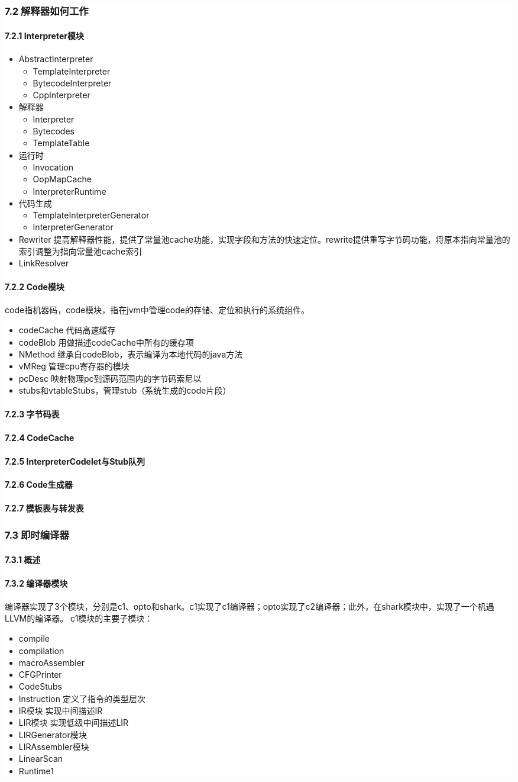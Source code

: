 ### 7.2 解释器如何工作
#### 7.2.1 Interpreter模块
* AbstractInterpreter
  * TemplateInterpreter
  * BytecodeInterpreter
  * CppInterpreter
* 解释器
  * Interpreter
  * Bytecodes
  * TemplateTable
* 运行时
  * Invocation
  * OopMapCache
  * InterpreterRuntime
* 代码生成
  * TemplateInterpreterGenerator
  * InterpreterGenerator
* Rewriter 提高解释器性能，提供了常量池cache功能，实现字段和方法的快速定位。rewrite提供重写字节码功能，将原本指向常量池的索引调整为指向常量池cache索引
* LinkResolver

#### 7.2.2 Code模块
code指机器码，code模块，指在jvm中管理code的存储、定位和执行的系统组件。
* codeCache 代码高速缓存
* codeBlob 用做描述codeCache中所有的缓存项
* NMethod 继承自codeBlob，表示编译为本地代码的java方法
* vMReg 管理cpu寄存器的模块
* pcDesc 映射物理pc到源码范围内的字节码索尼以
* stubs和vtableStubs，管理stub（系统生成的code片段）

#### 7.2.3 字节码表
#### 7.2.4 CodeCache
#### 7.2.5 InterpreterCodelet与Stub队列
#### 7.2.6 Code生成器
#### 7.2.7 模板表与转发表

### 7.3 即时编译器
#### 7.3.1 概述
#### 7.3.2 编译器模块
编译器实现了3个模块，分别是c1、opto和shark。c1实现了c1编译器；opto实现了c2编译器；此外，在shark模块中，实现了一个机遇LLVM的编译器。
c1模块的主要子模块：
* compile
* compilation
* macroAssembler
* CFGPrinter
* CodeStubs
* Instruction 定义了指令的类型层次
* IR模块 实现中间描述IR
* LIR模块 实现低级中间描述LIR
* LIRGenerator模块
* LIRAssembler模块
* LinearScan
* Runtime1
